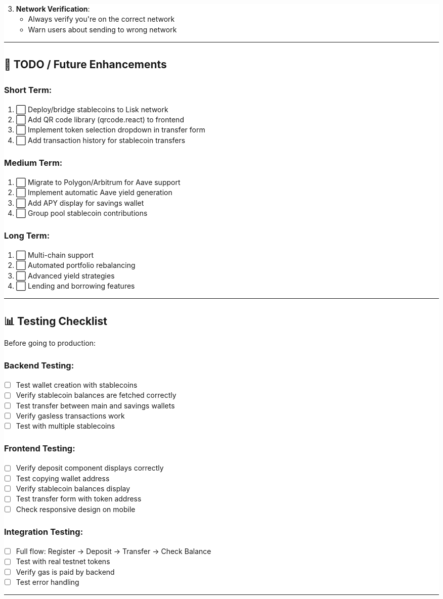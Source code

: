 3. **Network Verification**:
   - Always verify you're on the correct network
   - Warn users about sending to wrong network

---

## 🚧 TODO / Future Enhancements

### Short Term:
1. ⬜ Deploy/bridge stablecoins to Lisk network
2. ⬜ Add QR code library (qrcode.react) to frontend
3. ⬜ Implement token selection dropdown in transfer form
4. ⬜ Add transaction history for stablecoin transfers

### Medium Term:
1. ⬜ Migrate to Polygon/Arbitrum for Aave support
2. ⬜ Implement automatic Aave yield generation
3. ⬜ Add APY display for savings wallet
4. ⬜ Group pool stablecoin contributions

### Long Term:
1. ⬜ Multi-chain support
2. ⬜ Automated portfolio rebalancing
3. ⬜ Advanced yield strategies
4. ⬜ Lending and borrowing features

---

## 📊 Testing Checklist

Before going to production:

### Backend Testing:
- [ ] Test wallet creation with stablecoins
- [ ] Verify stablecoin balances are fetched correctly
- [ ] Test transfer between main and savings wallets
- [ ] Verify gasless transactions work
- [ ] Test with multiple stablecoins

### Frontend Testing:
- [ ] Verify deposit component displays correctly
- [ ] Test copying wallet address
- [ ] Verify stablecoin balances display
- [ ] Test transfer form with token address
- [ ] Check responsive design on mobile

### Integration Testing:
- [ ] Full flow: Register → Deposit → Transfer → Check Balance
- [ ] Test with real testnet tokens
- [ ] Verify gas is paid by backend
- [ ] Test error handling

---